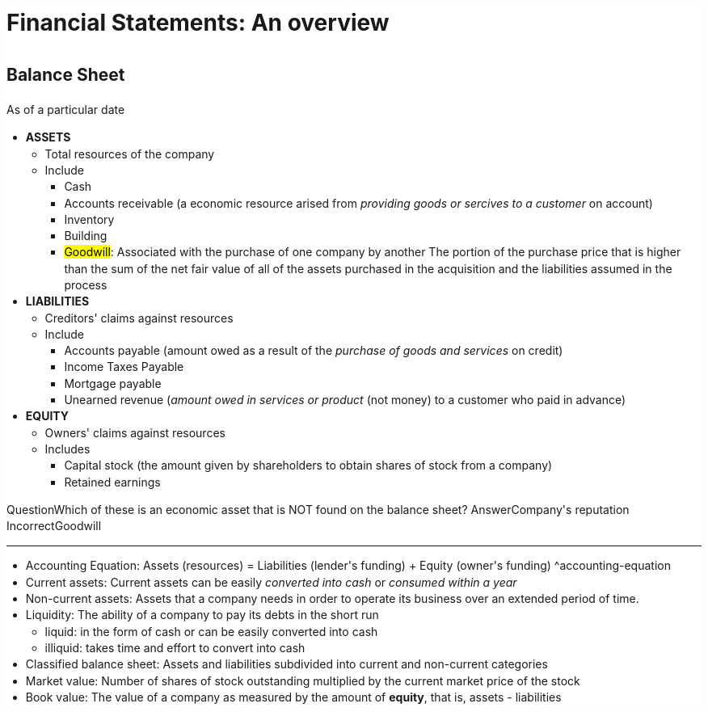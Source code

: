 # Financial Statements: An overview
## Balance Sheet
As of a particular date
- **ASSETS**
    - Total resources of the company
    - Include
        - Cash
        - Accounts receivable (a economic resource arised from *providing goods or sercives to a customer* on account)
        - Inventory
        - Building
        - <mark style="--col: var(--hyellow);">Goodwill</mark>: Associated with the purchase of one company by another
          The portion of the purchase price that is higher than the sum of the net fair value of all of the assets purchased in the acquisition and the liabilities assumed in the process
- **LIABILITIES**
    - Creditors' claims against resources
    - Include
        - Accounts payable (amount owed as a result of the *purchase of goods and services* on credit)
        - Income Taxes Payable
        - Mortgage payable
        - Unearned revenue (*amount owed in services or product* (not money) to a customer who paid in advance)
- **EQUITY**
    - Owners' claims against resources
    - Includes
        - Capital stock (the amount given by shareholders to obtain shares of stock from a company)
        - Retained earnings

<span class="question">Question</span>Which of these is an economic asset that is NOT found on the balance sheet?
<span class="answer">Answer</span>Company's reputation <span class="incorrect">Incorrect</span>Goodwill

---

- Accounting Equation: Assets (resources) = Liabilities (lender's funding) + Equity (owner's funding) ^accounting-equation
- Current assets: Current assets can be easily *converted into cash* or *consumed within a year*
- Non-current assets: Assets that a company needs in order to operate its business over an extended period of time.
- Liquidity: The ability of a company to pay its debts in the short run
	- liquid: in the form of cash or can be easily converted into cash
	- illiquid: takes time and effort to convert into cash
- Classified balance sheet: Assets and liabilities subdivided into current and non-current categories
- Market value: Number of shares of stock outstanding multiplied by the current market price of the stock
- Book value: The value of a company as measured by the amount of **equity**, that is, assets - liabilities
